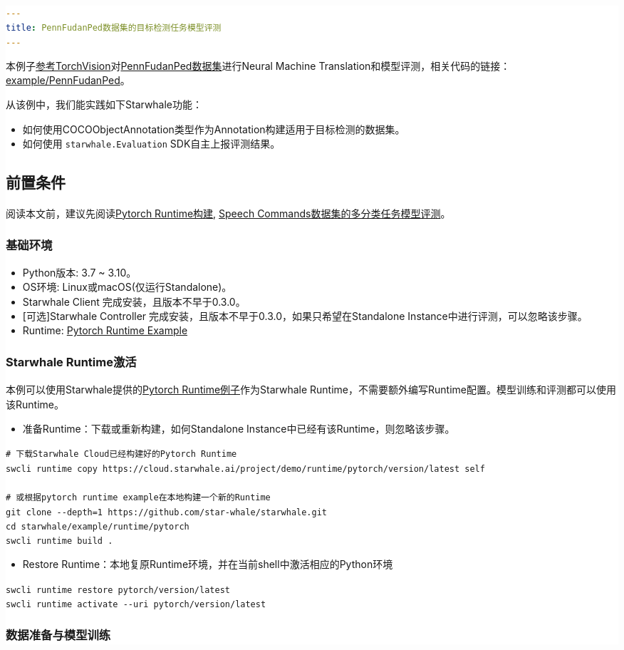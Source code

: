```yaml
---
title: PennFudanPed数据集的目标检测任务模型评测
---
```


本例子[参考TorchVision](https://pytorch.org/tutorials/intermediate/torchvision_tutorial.html)对[PennFudanPed数据集](https://www.cis.upenn.edu/~jshi/ped_html/)进行Neural Machine Translation和模型评测，相关代码的链接：[example/PennFudanPed](https://github.com/star-whale/starwhale/tree/main/example/PennFudanPed)。

从该例中，我们能实践如下Starwhale功能：

- 如何使用COCOObjectAnnotation类型作为Annotation构建适用于目标检测的数据集。
- 如何使用 `starwhale.Evaluation` SDK自主上报评测结果。

## 前置条件

阅读本文前，建议先阅读[Pytorch Runtime构建](../runtime/examples/pytorch.md), [Speech Commands数据集的多分类任务模型评测](speech.md)。

### 基础环境

- Python版本: 3.7 ~ 3.10。
- OS环境: Linux或macOS(仅运行Standalone)。
- Starwhale Client 完成安装，且版本不早于0.3.0。
- [可选]Starwhale Controller 完成安装，且版本不早于0.3.0，如果只希望在Standalone Instance中进行评测，可以忽略该步骤。
- Runtime: [Pytorch Runtime Example](https://github.com/star-whale/starwhale/tree/main/example/runtime/pytorch)

### Starwhale Runtime激活

本例可以使用Starwhale提供的[Pytorch Runtime例子](https://github.com/star-whale/starwhale/tree/main/example/runtime/pytorch)作为Starwhale Runtime，不需要额外编写Runtime配置。模型训练和评测都可以使用该Runtime。

- 准备Runtime：下载或重新构建，如何Standalone Instance中已经有该Runtime，则忽略该步骤。

```shell
# 下载Starwhale Cloud已经构建好的Pytorch Runtime
swcli runtime copy https://cloud.starwhale.ai/project/demo/runtime/pytorch/version/latest self

# 或根据pytorch runtime example在本地构建一个新的Runtime
git clone --depth=1 https://github.com/star-whale/starwhale.git
cd starwhale/example/runtime/pytorch
swcli runtime build .
```

- Restore Runtime：本地复原Runtime环境，并在当前shell中激活相应的Python环境

```shell
swcli runtime restore pytorch/version/latest
swcli runtime activate --uri pytorch/version/latest
```

### 数据准备与模型训练
